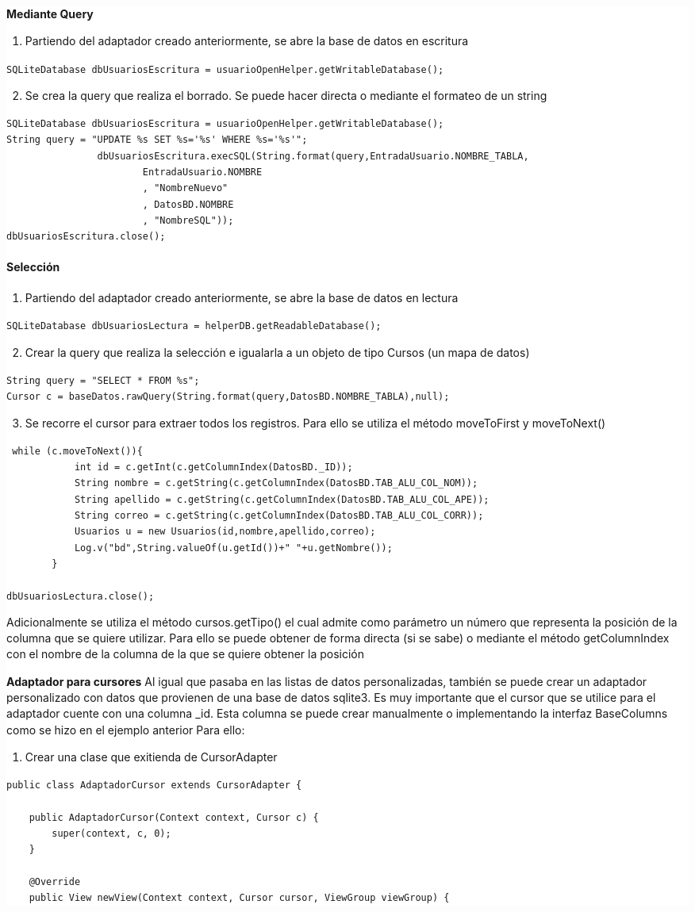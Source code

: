 **Mediante Query**
1. Partiendo del adaptador creado anteriormente, se abre la base de datos en escritura
````
SQLiteDatabase dbUsuariosEscritura = usuarioOpenHelper.getWritableDatabase();
````
2. Se crea la query que realiza el borrado. Se puede hacer directa o mediante el formateo de un string
````
SQLiteDatabase dbUsuariosEscritura = usuarioOpenHelper.getWritableDatabase();
String query = "UPDATE %s SET %s='%s' WHERE %s='%s'";
                dbUsuariosEscritura.execSQL(String.format(query,EntradaUsuario.NOMBRE_TABLA,
                        EntradaUsuario.NOMBRE
                        , "NombreNuevo"
                        , DatosBD.NOMBRE
                        , "NombreSQL"));
dbUsuariosEscritura.close();
````

#### Selección

1. Partiendo del adaptador creado anteriormente, se abre la base de datos en lectura
````
SQLiteDatabase dbUsuariosLectura = helperDB.getReadableDatabase();
````
2. Crear la query que realiza la selección e igualarla a un objeto de tipo Cursos (un mapa de datos)
````
String query = "SELECT * FROM %s";
Cursor c = baseDatos.rawQuery(String.format(query,DatosBD.NOMBRE_TABLA),null);
````
3. Se recorre el cursor para extraer todos los registros. Para ello se utiliza el método moveToFirst y moveToNext()
````
 while (c.moveToNext()){
            int id = c.getInt(c.getColumnIndex(DatosBD._ID));
            String nombre = c.getString(c.getColumnIndex(DatosBD.TAB_ALU_COL_NOM));
            String apellido = c.getString(c.getColumnIndex(DatosBD.TAB_ALU_COL_APE));
            String correo = c.getString(c.getColumnIndex(DatosBD.TAB_ALU_COL_CORR));
            Usuarios u = new Usuarios(id,nombre,apellido,correo);
            Log.v("bd",String.valueOf(u.getId())+" "+u.getNombre());
        }

dbUsuariosLectura.close();
````
Adicionalmente se utiliza el método cursos.getTipo() el cual admite como parámetro un número que representa la posición de la columna que se quiere utilizar. Para ello se puede obtener de forma directa (si se sabe) o mediante el método getColumnIndex con el nombre de la columna de la que se quiere obtener la posición


**Adaptador para cursores**
Al igual que pasaba en las listas de datos personalizadas, también se puede crear un adaptador personalizado con datos que provienen de una base de datos sqlite3. 
Es muy importante que el cursor que se utilice para el adaptador cuente con una columna _id. Esta columna se puede crear manualmente o implementando la interfaz BaseColumns como se hizo en el ejemplo anterior
Para ello:
1. Crear una clase que exitienda de CursorAdapter
````
public class AdaptadorCursor extends CursorAdapter {
 
    public AdaptadorCursor(Context context, Cursor c) {
        super(context, c, 0);
    }
 
    @Override
    public View newView(Context context, Cursor cursor, ViewGroup viewGroup) {
````